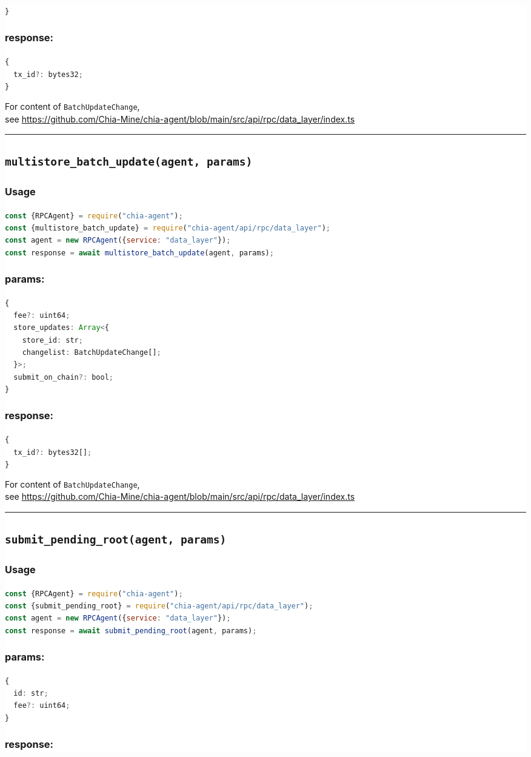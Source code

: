 ```typescript
}
```
### response:
```typescript
{
  tx_id?: bytes32;
}
```
For content of `BatchUpdateChange`,  
see https://github.com/Chia-Mine/chia-agent/blob/main/src/api/rpc/data_layer/index.ts

---

## `multistore_batch_update(agent, params)`
### Usage
```js
const {RPCAgent} = require("chia-agent");
const {multistore_batch_update} = require("chia-agent/api/rpc/data_layer");
const agent = new RPCAgent({service: "data_layer"});
const response = await multistore_batch_update(agent, params);
```
### params:
```typescript
{
  fee?: uint64;
  store_updates: Array<{
    store_id: str;
    changelist: BatchUpdateChange[];
  }>;
  submit_on_chain?: bool;
}
```
### response:
```typescript
{
  tx_id?: bytes32[];
}
```
For content of `BatchUpdateChange`,  
see https://github.com/Chia-Mine/chia-agent/blob/main/src/api/rpc/data_layer/index.ts

---

## `submit_pending_root(agent, params)`
### Usage
```js
const {RPCAgent} = require("chia-agent");
const {submit_pending_root} = require("chia-agent/api/rpc/data_layer");
const agent = new RPCAgent({service: "data_layer"});
const response = await submit_pending_root(agent, params);
```
### params:
```typescript
{
  id: str;
  fee?: uint64;
}
```
### response:
```typescript
```